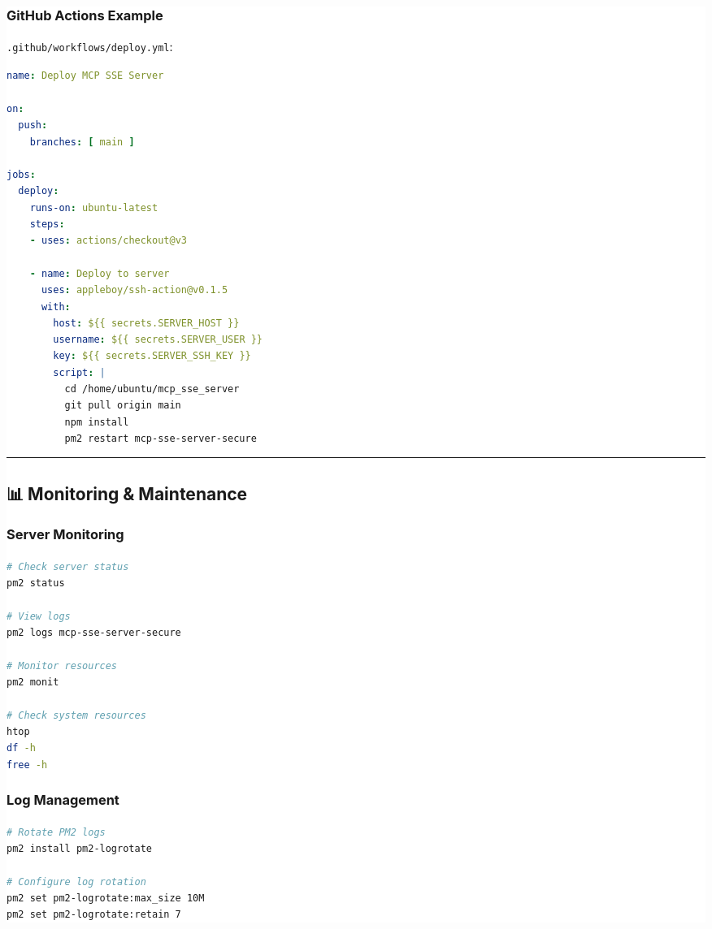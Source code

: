 ### **GitHub Actions Example**

`.github/workflows/deploy.yml`:
```yaml
name: Deploy MCP SSE Server

on:
  push:
    branches: [ main ]

jobs:
  deploy:
    runs-on: ubuntu-latest
    steps:
    - uses: actions/checkout@v3
    
    - name: Deploy to server
      uses: appleboy/ssh-action@v0.1.5
      with:
        host: ${{ secrets.SERVER_HOST }}
        username: ${{ secrets.SERVER_USER }}
        key: ${{ secrets.SERVER_SSH_KEY }}
        script: |
          cd /home/ubuntu/mcp_sse_server
          git pull origin main
          npm install
          pm2 restart mcp-sse-server-secure
```

---

## 📊 **Monitoring & Maintenance**

### **Server Monitoring**
```bash
# Check server status
pm2 status

# View logs
pm2 logs mcp-sse-server-secure

# Monitor resources
pm2 monit

# Check system resources
htop
df -h
free -h
```

### **Log Management**
```bash
# Rotate PM2 logs
pm2 install pm2-logrotate

# Configure log rotation
pm2 set pm2-logrotate:max_size 10M
pm2 set pm2-logrotate:retain 7
```
